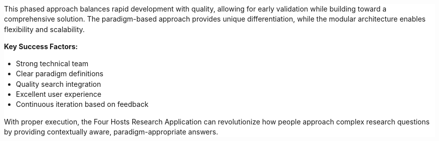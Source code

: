 This phased approach balances rapid development with quality, allowing for early validation while building toward a comprehensive solution. The paradigm-based approach provides unique differentiation, while the modular architecture enables flexibility and scalability.

**Key Success Factors:**

- Strong technical team
- Clear paradigm definitions
- Quality search integration
- Excellent user experience
- Continuous iteration based on feedback

With proper execution, the Four Hosts Research Application can revolutionize how people approach complex research questions by providing contextually aware, paradigm-appropriate answers.